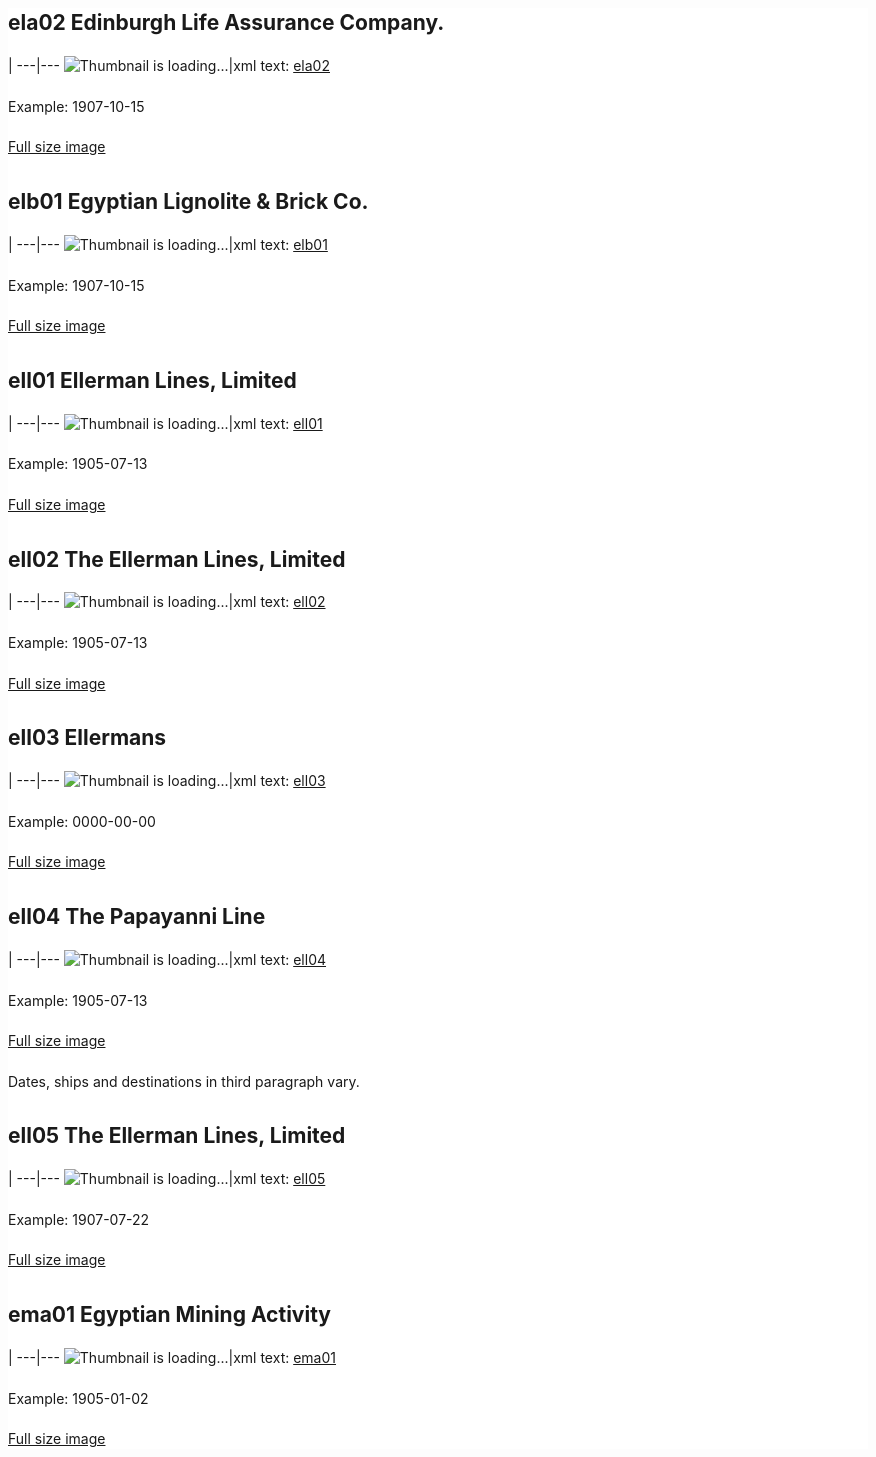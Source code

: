 ## ela02 Edinburgh Life Assurance Company.
 | 
---|---
![Thumbnail is loading...](https://github.com/dig-eg-gaz/advertisements/blob/master/ad-images/ela02_tn.jpg?raw=true)|xml text: [ela02](https://github.com/dig-eg-gaz/advertisements/blob/master/ad-text/ela02.xml)<br><br>Example: 1907-10-15<br><br>[Full size image](https://github.com/dig-eg-gaz/advertisements/blob/master/ad-images/ela02.jpg)

## elb01 Egyptian Lignolite & Brick Co.
 | 
---|---
![Thumbnail is loading...](https://github.com/dig-eg-gaz/advertisements/blob/master/ad-images/elb01_tn.jpg?raw=true)|xml text: [elb01](https://github.com/dig-eg-gaz/advertisements/blob/master/ad-text/elb01.xml)<br><br>Example: 1907-10-15<br><br>[Full size image](https://github.com/dig-eg-gaz/advertisements/blob/master/ad-images/elb01.jpg)

## ell01 Ellerman Lines, Limited
 | 
---|---
![Thumbnail is loading...](https://github.com/dig-eg-gaz/advertisements/blob/master/ad-images/ell01-Ellerman-Lines-Limited_tn.jpg?raw=true)|xml text: [ell01](https://github.com/dig-eg-gaz/advertisements/blob/master/ad-text/ell01.xml)<br><br>Example: 1905-07-13<br><br>[Full size image](https://github.com/dig-eg-gaz/advertisements/blob/master/ad-images/ell01-Ellerman-Lines-Limited.png)

## ell02 The Ellerman Lines, Limited
 | 
---|---
![Thumbnail is loading...](https://github.com/dig-eg-gaz/advertisements/blob/master/ad-images/ell02-The-Ellerman-Lines-Limited_tn.jpg?raw=true)|xml text: [ell02](https://github.com/dig-eg-gaz/advertisements/blob/master/ad-text/ell02.xml)<br><br>Example: 1905-07-13<br><br>[Full size image](https://github.com/dig-eg-gaz/advertisements/blob/master/ad-images/ell02-The-Ellerman-Lines-Limited.png)

## ell03 Ellermans
 | 
---|---
![Thumbnail is loading...](https://github.com/dig-eg-gaz/advertisements/blob/master/ad-images/ell03-Ellermans_tn.jpg?raw=true)|xml text: [ell03](https://github.com/dig-eg-gaz/advertisements/blob/master/ad-text/ell03.xml)<br><br>Example: 0000-00-00<br><br>[Full size image](https://github.com/dig-eg-gaz/advertisements/blob/master/ad-images/ell03-Ellermans.png)

## ell04 The Papayanni Line
 | 
---|---
![Thumbnail is loading...](https://github.com/dig-eg-gaz/advertisements/blob/master/ad-images/ell04-The-Papayanni-Line_tn.jpg?raw=true)|xml text: [ell04](https://github.com/dig-eg-gaz/advertisements/blob/master/ad-text/ell04.xml)<br><br>Example: 1905-07-13<br><br>[Full size image](https://github.com/dig-eg-gaz/advertisements/blob/master/ad-images/ell04-The-Papayanni-Line.png)<br><br>Dates, ships and destinations in third paragraph vary.

## ell05 The Ellerman Lines, Limited
 | 
---|---
![Thumbnail is loading...](https://github.com/dig-eg-gaz/advertisements/blob/master/ad-images/ell05_tn.jpg?raw=true)|xml text: [ell05](https://github.com/dig-eg-gaz/advertisements/blob/master/ad-text/ell05.xml)<br><br>Example: 1907-07-22<br><br>[Full size image](https://github.com/dig-eg-gaz/advertisements/blob/master/ad-images/ell05.png)

## ema01 Egyptian Mining Activity
 | 
---|---
![Thumbnail is loading...](https://github.com/dig-eg-gaz/advertisements/blob/master/ad-images/ema01-egyptian-mining-activity_tn.jpg?raw=true)|xml text: [ema01](https://github.com/dig-eg-gaz/advertisements/blob/master/ad-text/ema01.xml)<br><br>Example: 1905-01-02<br><br>[Full size image](https://github.com/dig-eg-gaz/advertisements/blob/master/ad-images/ema01-egyptian-mining-activity.png)
